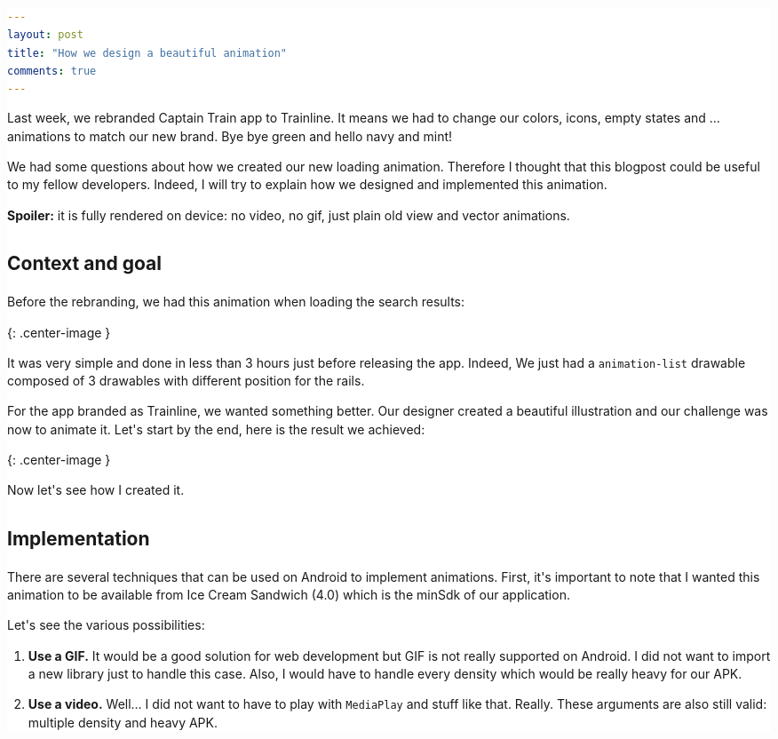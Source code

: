 ```yaml
---
layout: post
title: "How we design a beautiful animation"
comments: true
---
```


Last week, we rebranded Captain Train app to Trainline. It means we had to change our colors, icons, empty states and … animations to match our new brand. Bye bye green and hello navy and mint!

We had some questions about how we created our new loading animation. Therefore I thought that this blogpost could be useful to my fellow developers. Indeed, I will try to explain how we designed and implemented this animation.

**Spoiler:** it is fully rendered on device: no video, no gif, just plain old view and vector animations.



## Context and goal

Before the rebranding, we had this animation when loading the search results:

<video width="540" autoplay loop muted>
  <source src="{{ site.baseurl }}public/images/captaintrain.mp4" type="video/mp4">
Your browser does not support the video tag.
</video>{: .center-image }

It was very simple and done in less than 3 hours just before releasing the app. Indeed, We just had a `animation-list` drawable composed of 3 drawables with different position for the rails.

For the app branded as Trainline, we wanted something better. Our designer created a beautiful illustration and our challenge was now to animate it. Let's start by the end, here is the result we achieved:

<video width="540" autoplay loop muted>
  <source src="{{ site.baseurl }}public/images/trainline.mp4" type="video/mp4">
Your browser does not support the video tag.
</video>{: .center-image }

Now let's see how I created it.

## Implementation

There are several techniques that can be used on Android to implement animations. First, it's important to note that I wanted this animation to be available from Ice Cream Sandwich (4.0) which is the minSdk of our application.

Let's see the various possibilities:

1. **Use a GIF.** It would be a good solution for web development but GIF is not really supported on Android. I did not want to import a new library just to handle this case. Also, I would have to handle every density which would be really heavy for our APK.

2. **Use a video.** Well… I did not want to have to play with `MediaPlay` and stuff like that. Really. These arguments are also still valid: multiple density and heavy APK.
